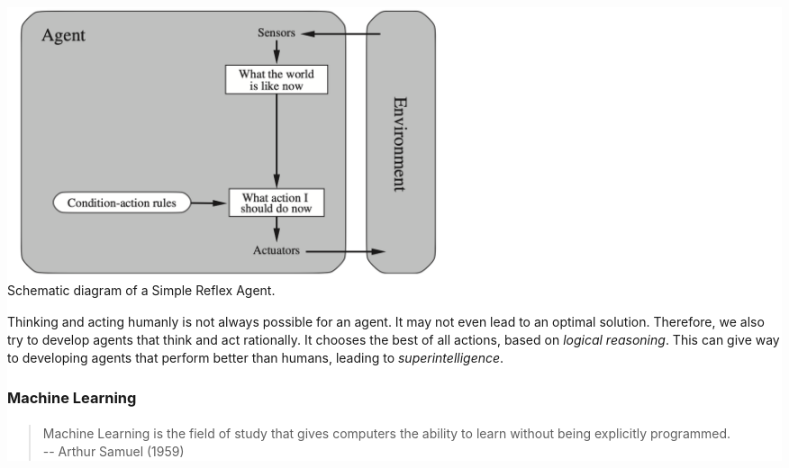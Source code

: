 <div class="imgcap">
<img src="/assets/simplereflexagent.png" height="300px" />
<div class="thecap">
Schematic diagram of a Simple Reflex Agent.
</div>
</div>

Thinking and acting humanly is not always possible for an agent. It may not
even lead to an optimal solution. Therefore, we also try to develop agents
that think and act rationally. It chooses the best of all actions, based on
*logical reasoning*. This can give way to developing agents that perform better
than humans, leading to *superintelligence*.

### Machine Learning

> Machine Learning is the field of study that gives computers the ability to
learn without being explicitly programmed.<br>-- Arthur Samuel (1959)

<div class="imgcap">